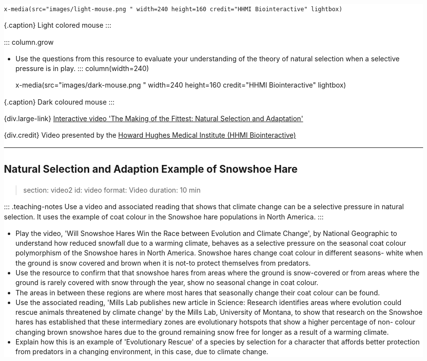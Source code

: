     x-media(src="images/light-mouse.png " width=240 height=160 credit="HHMI Biointeractive" lightbox)

{.caption} Light colored mouse
:::

::: column.grow
* Use the questions from this resource to evaluate your understanding of the theory of natural selection when a selective pressure is in play.
::: column(width=240)

    x-media(src="images/dark-mouse.png " width=240 height=160 credit="HHMI Biointeractive" lightbox)

{.caption} Dark coloured mouse
:::

{div.large-link} [Interactive video 'The Making of the Fittest: Natural Selection and Adaptation'](http://media.hhmi.org/biointeractive/interactivevideo/pocketmousequiz/videos/natural_selection_ad.mp4) 

{div.credit} Video presented by the [Howard Hughes Medical Institute (HHMI Biointeractive)](https://www.hhmi.org/biointeractive)

---

## Natural Selection and Adaption Example of Snowshoe Hare
> section: video2
> id: video
> format: Video
> duration: 10 min

::: .teaching-notes
Use a video and associated reading that shows that climate change can be a selective pressure in natural selection. It uses the example of coat colour in the Snowshoe hare populations in North America.
:::

* Play the video, 'Will Snowshoe Hares Win the Race between Evolution and Climate Change', by National Geographic to understand how reduced snowfall due to a warming climate, behaves as a selective pressure on the seasonal coat colour polymorphism of the Snowshoe hares in North America.
Snowshoe hares change coat colour in different seasons- white when the ground is snow covered and brown when it is not-to protect themselves from predators. 
* Use the resource to confirm that that snowshoe hares from areas where the ground is snow-covered or from areas where the ground is rarely covered with snow through the year, show no seasonal change in coat colour.
* The areas in between these regions are where most hares that seasonally change their coat colour can be found.
* Use the associated reading, 'Mills Lab publishes new article in Science: Research identifies areas where evolution could rescue animals threatened by climate change' by the Mills Lab, University of Montana, to show that research on the Snowshoe hares has established that these intermediary zones are evolutionary hotspots that show a higher percentage of non- colour changing brown snowshoe hares due to the ground remaining snow free for longer as a result of a warming climate.
* Explain how this is an example of 'Evolutionary Rescue' of a species by selection for a character that affords better protection from predators in a changing environment, in this case, due to climate change.
